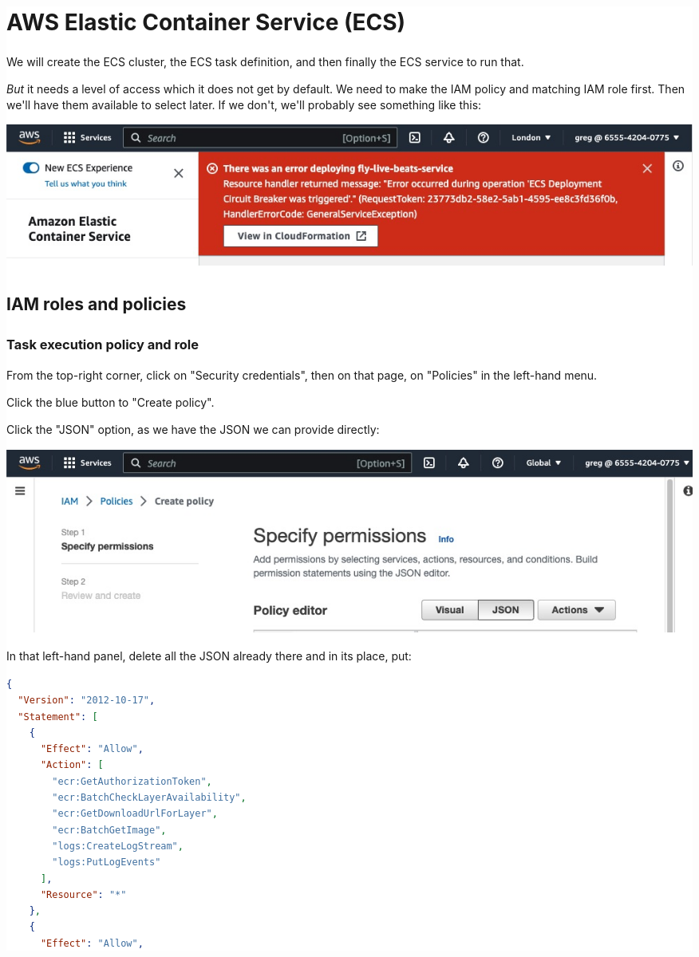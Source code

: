 # AWS Elastic Container Service (ECS)

We will create the ECS cluster, the ECS task definition, and then finally the ECS service to run that.

_But_ it needs a level of access which it does not get by default. We need to make the IAM policy and matching IAM role first. Then we'll have them available to select later. If we don't, we'll probably see something like this:

![ECS failed](img/aws_ecs_service_failed.jpeg)

## IAM roles and policies

### Task execution policy and role

From the top-right corner, click on "Security credentials", then on that page, on "Policies" in the left-hand menu.

Click the blue button to "Create policy".

Click the "JSON" option, as we have the JSON we can provide directly:

![IAM JSON](img/aws_iam_policy_json.jpeg)

In that left-hand panel, delete all the JSON already there and in its place, put:

```json
{
  "Version": "2012-10-17",
  "Statement": [
    {
      "Effect": "Allow",
      "Action": [
        "ecr:GetAuthorizationToken",
        "ecr:BatchCheckLayerAvailability",
        "ecr:GetDownloadUrlForLayer",
        "ecr:BatchGetImage",
        "logs:CreateLogStream",
        "logs:PutLogEvents"
      ],
      "Resource": "*"
    },
    {
      "Effect": "Allow",
```